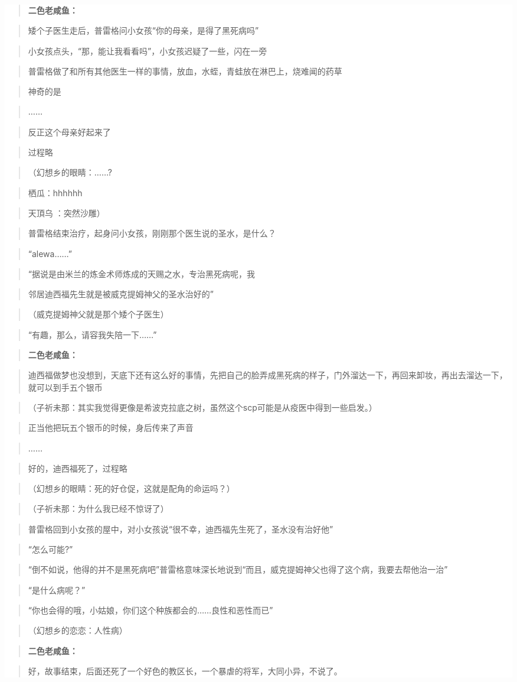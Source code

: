 > **二色老咸鱼：**

> 矮个子医生走后，普雷格问小女孩“你的母亲，是得了黑死病吗”

> 小女孩点头，“那，能让我看看吗”，小女孩迟疑了一些，闪在一旁

> 普雷格做了和所有其他医生一样的事情，放血，水蛭，青蛙放在淋巴上，烧难闻的药草

> 神奇的是

> ……

> 反正这个母亲好起来了

> 过程略

> （幻想乡的眼睛：……?

> 栖瓜：hhhhhh

> 天頂乌 ：突然沙雕）

> 普雷格结束治疗，起身问小女孩，刚刚那个医生说的圣水，是什么？

> “alewa……”

> “据说是由米兰的炼金术师炼成的天赐之水，专治黑死病呢，我

> 邻居迪西福先生就是被威克提姆神父的圣水治好的”

> （威克提姆神父就是那个矮个子医生）

> “有趣，那么，请容我失陪一下……”

> **二色老咸鱼：**

> 迪西福做梦也没想到，天底下还有这么好的事情，先把自己的脸弄成黑死病的样子，门外溜达一下，再回来卸妆，再出去溜达一下，就可以到手五个银币

> （子祈未那：其实我觉得更像是希波克拉底之树，虽然这个scp可能是从疫医中得到一些启发。）

> 正当他把玩五个银币的时候，身后传来了声音

> ……

> 好的，迪西福死了，过程略

> （幻想乡的眼睛：死的好仓促，这就是配角的命运吗？）

> （子祈未那：为什么我已经不惊讶了）

> 普雷格回到小女孩的屋中，对小女孩说“很不幸，迪西福先生死了，圣水没有治好他”

> “怎么可能?”

> “倒不如说，他得的并不是黑死病吧”普雷格意味深长地说到“而且，威克提姆神父也得了这个病，我要去帮他治一治”

> “是什么病呢？”

> “你也会得的哦，小姑娘，你们这个种族都会的……良性和恶性而已”

> （幻想乡的恋恋：人性病）

> **二色老咸鱼：**

> 好，故事结束，后面还死了一个好色的教区长，一个暴虐的将军，大同小异，不说了。

